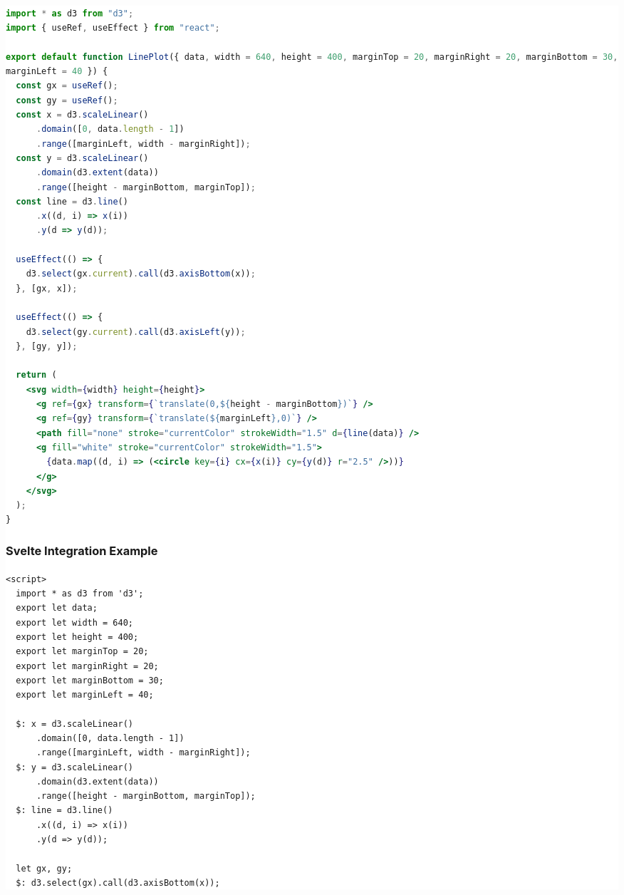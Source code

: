 ```jsx
import * as d3 from "d3";
import { useRef, useEffect } from "react";

export default function LinePlot({ data, width = 640, height = 400, marginTop = 20, marginRight = 20, marginBottom = 30, marginLeft = 40 }) {
  const gx = useRef();
  const gy = useRef();
  const x = d3.scaleLinear()
      .domain([0, data.length - 1])
      .range([marginLeft, width - marginRight]);
  const y = d3.scaleLinear()
      .domain(d3.extent(data))
      .range([height - marginBottom, marginTop]);
  const line = d3.line()
      .x((d, i) => x(i))
      .y(d => y(d));

  useEffect(() => {
    d3.select(gx.current).call(d3.axisBottom(x));
  }, [gx, x]);

  useEffect(() => {
    d3.select(gy.current).call(d3.axisLeft(y));
  }, [gy, y]);

  return (
    <svg width={width} height={height}>
      <g ref={gx} transform={`translate(0,${height - marginBottom})`} />
      <g ref={gy} transform={`translate(${marginLeft},0)`} />
      <path fill="none" stroke="currentColor" strokeWidth="1.5" d={line(data)} />
      <g fill="white" stroke="currentColor" strokeWidth="1.5">
        {data.map((d, i) => (<circle key={i} cx={x(i)} cy={y(d)} r="2.5" />))}
      </g>
    </svg>
  );
}
```

### Svelte Integration Example

```svelte
<script>
  import * as d3 from 'd3';
  export let data;
  export let width = 640;
  export let height = 400;
  export let marginTop = 20;
  export let marginRight = 20;
  export let marginBottom = 30;
  export let marginLeft = 40;

  $: x = d3.scaleLinear()
      .domain([0, data.length - 1])
      .range([marginLeft, width - marginRight]);
  $: y = d3.scaleLinear()
      .domain(d3.extent(data))
      .range([height - marginBottom, marginTop]);
  $: line = d3.line()
      .x((d, i) => x(i))
      .y(d => y(d));

  let gx, gy;
  $: d3.select(gx).call(d3.axisBottom(x));
```